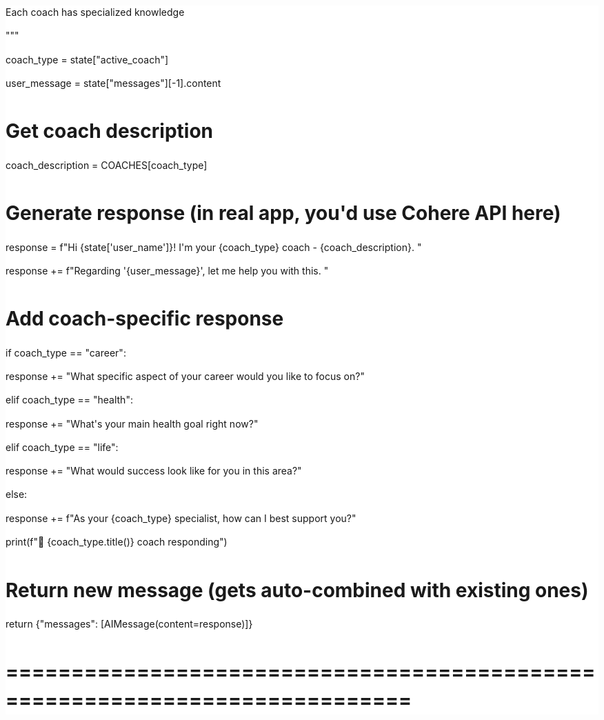 Each coach has specialized knowledge

"""

coach_type = state["active_coach"]

user_message = state["messages"][-1].content



# Get coach description

coach_description = COACHES[coach_type]



# Generate response (in real app, you'd use Cohere API here)

response = f"Hi {state['user_name']}! I'm your {coach_type} coach - {coach_description}. "

response += f"Regarding '{user_message}', let me help you with this. "



# Add coach-specific response

if coach_type == "career":

response += "What specific aspect of your career would you like to focus on?"

elif coach_type == "health":

response += "What's your main health goal right now?"

elif coach_type == "life":

response += "What would success look like for you in this area?"

else:

response += f"As your {coach_type} specialist, how can I best support you?"



print(f"💬 {coach_type.title()} coach responding")



# Return new message (gets auto-combined with existing ones)

return {"messages": [AIMessage(content=response)]}

# ============================================================================
